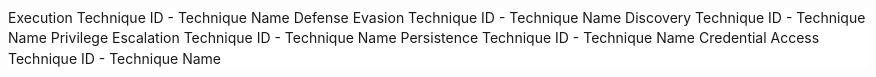    </td>
   <td>
   </td>
  </tr>
  <tr>
   <td>Execution
   </td>
   <td>Technique ID - Technique Name
   </td>
   <td>
   </td>
   <td>
   </td>
  </tr>
  <tr>
   <td>Defense Evasion
   </td>
   <td>Technique ID - Technique Name
   </td>
   <td>
   </td>
   <td>
   </td>
  </tr>
  <tr>
   <td>Discovery
   </td>
   <td>Technique ID - Technique Name
   </td>
   <td>
   </td>
   <td>
   </td>
  </tr>
  <tr>
   <td>Privilege Escalation
   </td>
   <td>Technique ID - Technique Name
   </td>
   <td>
   </td>
   <td>
   </td>
  </tr>
  <tr>
   <td>Persistence
   </td>
   <td>Technique ID - Technique Name
   </td>
   <td>
   </td>
   <td>
   </td>
  </tr>
  <tr>
   <td>Credential Access
   </td>
   <td>Technique ID - Technique Name
   </td>
   <td>
   </td>
   <td>
   </td>
  </tr>